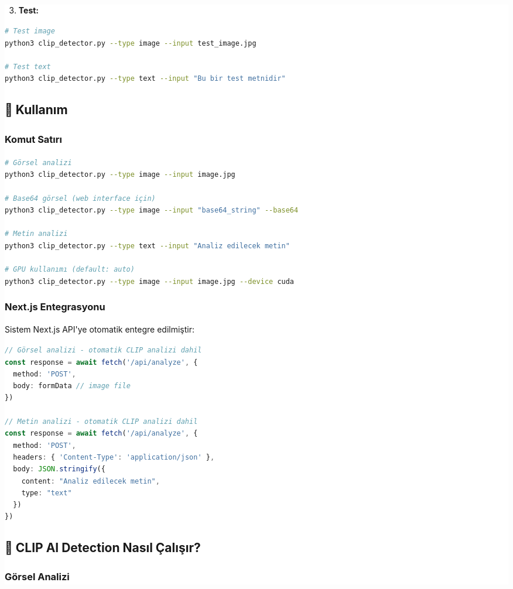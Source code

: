 3. **Test:**
```bash
# Test image
python3 clip_detector.py --type image --input test_image.jpg

# Test text  
python3 clip_detector.py --type text --input "Bu bir test metnidir"
```

## 📖 Kullanım

### Komut Satırı

```bash
# Görsel analizi
python3 clip_detector.py --type image --input image.jpg

# Base64 görsel (web interface için)
python3 clip_detector.py --type image --input "base64_string" --base64

# Metin analizi
python3 clip_detector.py --type text --input "Analiz edilecek metin"

# GPU kullanımı (default: auto)
python3 clip_detector.py --type image --input image.jpg --device cuda
```

### Next.js Entegrasyonu

Sistem Next.js API'ye otomatik entegre edilmiştir:

```typescript
// Görsel analizi - otomatik CLIP analizi dahil
const response = await fetch('/api/analyze', {
  method: 'POST',
  body: formData // image file
})

// Metin analizi - otomatik CLIP analizi dahil  
const response = await fetch('/api/analyze', {
  method: 'POST',
  headers: { 'Content-Type': 'application/json' },
  body: JSON.stringify({
    content: "Analiz edilecek metin",
    type: "text"
  })
})
```

## 🎯 CLIP AI Detection Nasıl Çalışır?

### Görsel Analizi
